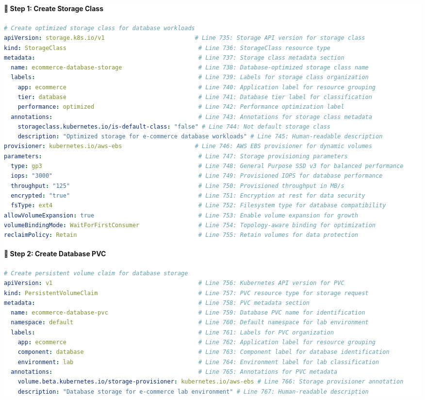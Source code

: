 #### **🎯 Step 1: Create Storage Class**
```yaml
# Create optimized storage class for database workloads
apiVersion: storage.k8s.io/v1                          # Line 735: Storage API version for storage class
kind: StorageClass                                      # Line 736: StorageClass resource type
metadata:                                               # Line 737: Storage class metadata section
  name: ecommerce-database-storage                      # Line 738: Database-optimized storage class name
  labels:                                               # Line 739: Labels for storage class organization
    app: ecommerce                                      # Line 740: Application label for resource grouping
    tier: database                                      # Line 741: Database tier label for classification
    performance: optimized                              # Line 742: Performance optimization label
  annotations:                                          # Line 743: Annotations for storage class metadata
    storageclass.kubernetes.io/is-default-class: "false" # Line 744: Not default storage class
    description: "Optimized storage for e-commerce database workloads" # Line 745: Human-readable description
provisioner: kubernetes.io/aws-ebs                     # Line 746: AWS EBS provisioner for dynamic volumes
parameters:                                             # Line 747: Storage provisioning parameters
  type: gp3                                             # Line 748: General Purpose SSD v3 for balanced performance
  iops: "3000"                                          # Line 749: Provisioned IOPS for database performance
  throughput: "125"                                     # Line 750: Provisioned throughput in MB/s
  encrypted: "true"                                     # Line 751: Encryption at rest for data security
  fsType: ext4                                          # Line 752: Filesystem type for database compatibility
allowVolumeExpansion: true                              # Line 753: Enable volume expansion for growth
volumeBindingMode: WaitForFirstConsumer                 # Line 754: Topology-aware binding for optimization
reclaimPolicy: Retain                                   # Line 755: Retain volumes for data protection
```

#### **🎯 Step 2: Create Database PVC**
```yaml
# Create persistent volume claim for database storage
apiVersion: v1                                          # Line 756: Kubernetes API version for PVC
kind: PersistentVolumeClaim                             # Line 757: PVC resource type for storage request
metadata:                                               # Line 758: PVC metadata section
  name: ecommerce-database-pvc                          # Line 759: Database PVC name for identification
  namespace: default                                    # Line 760: Default namespace for lab environment
  labels:                                               # Line 761: Labels for PVC organization
    app: ecommerce                                      # Line 762: Application label for resource grouping
    component: database                                 # Line 763: Component label for database identification
    environment: lab                                    # Line 764: Environment label for lab classification
  annotations:                                          # Line 765: Annotations for PVC metadata
    volume.beta.kubernetes.io/storage-provisioner: kubernetes.io/aws-ebs # Line 766: Storage provisioner annotation
    description: "Database storage for e-commerce lab environment" # Line 767: Human-readable description
```